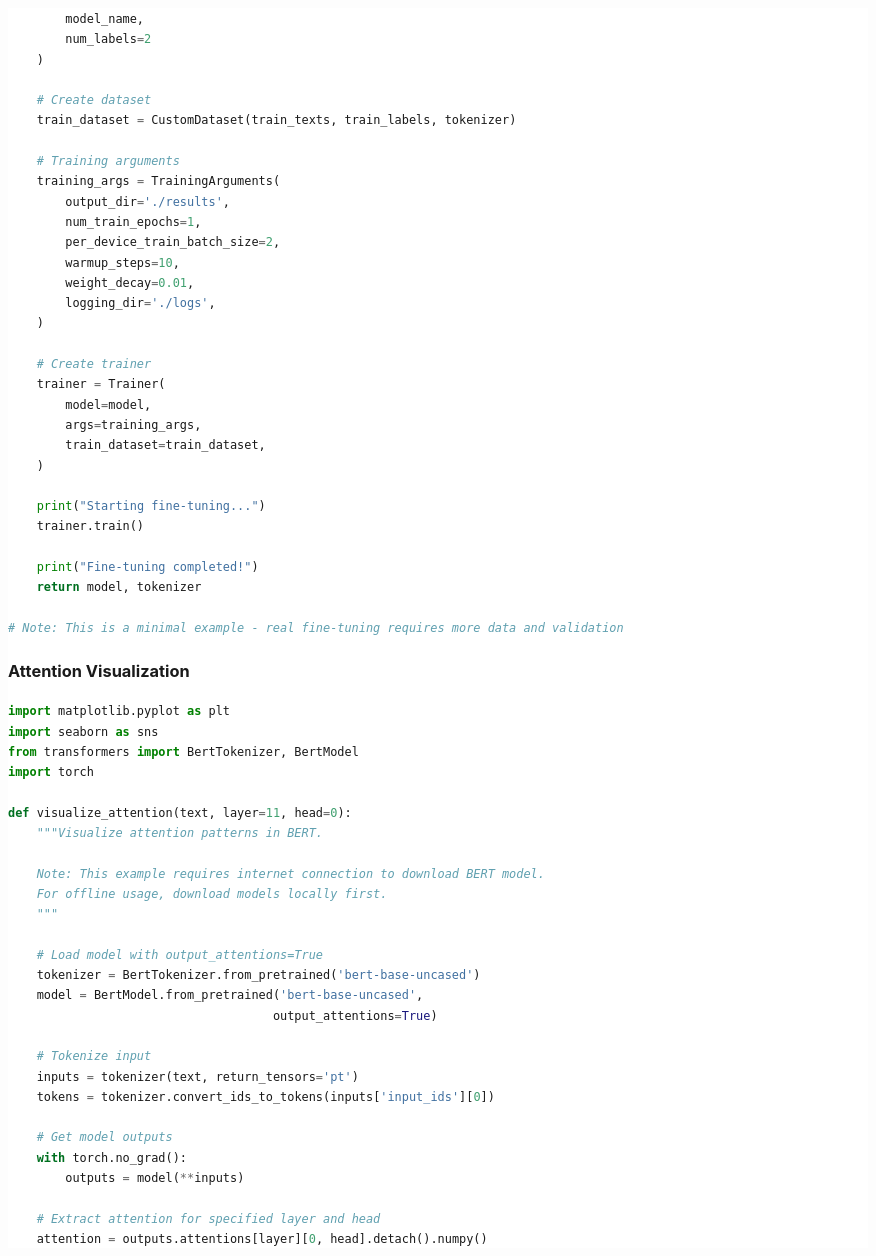```python
        model_name, 
        num_labels=2
    )
    
    # Create dataset
    train_dataset = CustomDataset(train_texts, train_labels, tokenizer)
    
    # Training arguments
    training_args = TrainingArguments(
        output_dir='./results',
        num_train_epochs=1,
        per_device_train_batch_size=2,
        warmup_steps=10,
        weight_decay=0.01,
        logging_dir='./logs',
    )
    
    # Create trainer
    trainer = Trainer(
        model=model,
        args=training_args,
        train_dataset=train_dataset,
    )
    
    print("Starting fine-tuning...")
    trainer.train()
    
    print("Fine-tuning completed!")
    return model, tokenizer

# Note: This is a minimal example - real fine-tuning requires more data and validation
```

### Attention Visualization

```python
import matplotlib.pyplot as plt
import seaborn as sns
from transformers import BertTokenizer, BertModel
import torch

def visualize_attention(text, layer=11, head=0):
    """Visualize attention patterns in BERT.
    
    Note: This example requires internet connection to download BERT model.
    For offline usage, download models locally first.
    """
    
    # Load model with output_attentions=True
    tokenizer = BertTokenizer.from_pretrained('bert-base-uncased')
    model = BertModel.from_pretrained('bert-base-uncased', 
                                     output_attentions=True)
    
    # Tokenize input
    inputs = tokenizer(text, return_tensors='pt')
    tokens = tokenizer.convert_ids_to_tokens(inputs['input_ids'][0])
    
    # Get model outputs
    with torch.no_grad():
        outputs = model(**inputs)
    
    # Extract attention for specified layer and head
    attention = outputs.attentions[layer][0, head].detach().numpy()
```